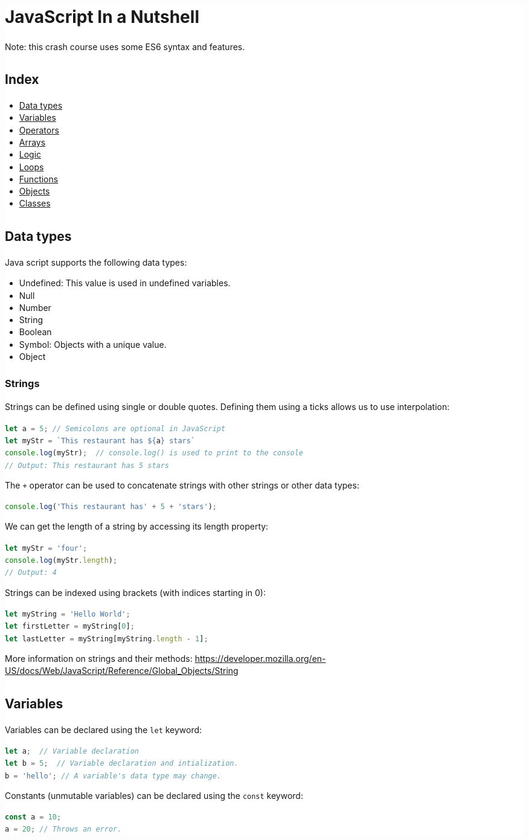 # JavaScript In a Nutshell
Note: this crash course uses some ES6 syntax and features.
## Index
* [Data types](#data-types)
* [Variables](#variables)
* [Operators](#operators)
* [Arrays](#arrays)
* [Logic](#logic)
* [Loops](#loops)
* [Functions](#functions)
* [Objects](#objects)
* [Classes](#classes)
## Data types
Java script supports the following data types:
* Undefined: This value is used in undefined variables.
* Null
* Number
* String
* Boolean
* Symbol: Objects with a unique value.
* Object
### Strings
Strings can be defined using single or double quotes. Defining them using a ticks allows us to use interpolation:
```js
let a = 5; // Semicolons are optional in JavaScript
let myStr = `This restaurant has ${a} stars`
console.log(myStr);  // console.log() is used to print to the console
// Output: This restaurant has 5 stars
```
The `+` operator can be used to concatenate strings with other strings or other data types:
```js
console.log('This restaurant has' + 5 + 'stars');
```
We can get the length of a string by accessing its length property:
```js
let myStr = 'four';
console.log(myStr.length);
// Output: 4
```
Strings can be indexed using brackets (with indices starting in 0):
```js
let myString = 'Hello World';
let firstLetter = myString[0];
let lastLetter = myString[myString.length - 1];
```
More information on strings and their methods: https://developer.mozilla.org/en-US/docs/Web/JavaScript/Reference/Global_Objects/String
## Variables
Variables can be declared using the `let` keyword:
```js
let a;  // Variable declaration
let b = 5;  // Variable declaration and intialization.
b = 'hello'; // A variable's data type may change.
```
Constants (unmutable variables) can be declared using the `const` keyword:
```js
const a = 10;
a = 20; // Throws an error.
```